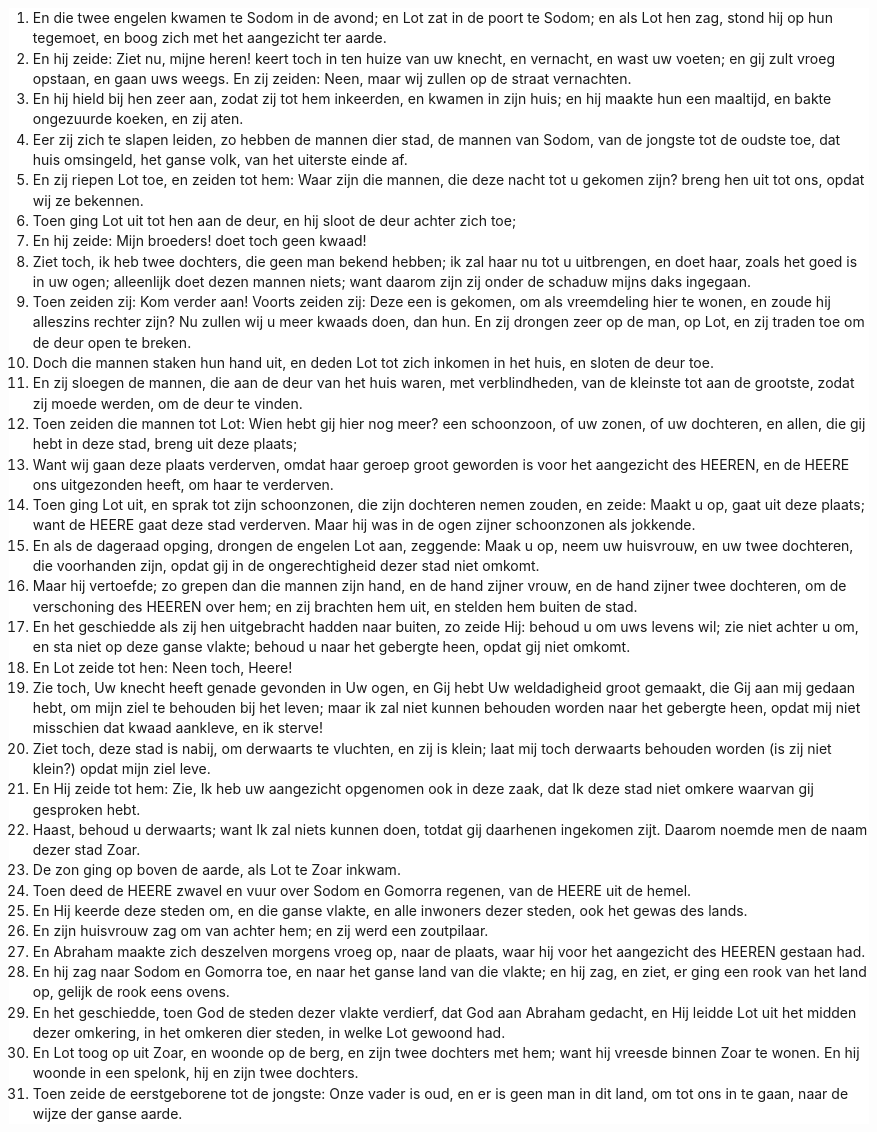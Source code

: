 1. En die twee engelen kwamen te Sodom in de avond; en Lot zat in de poort te Sodom; en als Lot hen zag, stond hij op hun tegemoet, en boog zich met het aangezicht ter aarde. 
2. En hij zeide: Ziet nu, mijne heren! keert toch in ten huize van uw knecht, en vernacht, en wast uw voeten; en gij zult vroeg opstaan, en gaan uws weegs. En zij zeiden: Neen, maar wij zullen op de straat vernachten. 
3. En hij hield bij hen zeer aan, zodat zij tot hem inkeerden, en kwamen in zijn huis; en hij maakte hun een maaltijd, en bakte ongezuurde koeken, en zij aten. 
4. Eer zij zich te slapen leiden, zo hebben de mannen dier stad, de mannen van Sodom, van de jongste tot de oudste toe, dat huis omsingeld, het ganse volk, van het uiterste einde af. 
5. En zij riepen Lot toe, en zeiden tot hem: Waar zijn die mannen, die deze nacht tot u gekomen zijn? breng hen uit tot ons, opdat wij ze bekennen. 
6. Toen ging Lot uit tot hen aan de deur, en hij sloot de deur achter zich toe; 
7. En hij zeide: Mijn broeders! doet toch geen kwaad! 
8. Ziet toch, ik heb twee dochters, die geen man bekend hebben; ik zal haar nu tot u uitbrengen, en doet haar, zoals het goed is in uw ogen; alleenlijk doet dezen mannen niets; want daarom zijn zij onder de schaduw mijns daks ingegaan. 
9. Toen zeiden zij: Kom verder aan! Voorts zeiden zij: Deze een is gekomen, om als vreemdeling hier te wonen, en zoude hij alleszins rechter zijn? Nu zullen wij u meer kwaads doen, dan hun. En zij drongen zeer op de man, op Lot, en zij traden toe om de deur open te breken. 
10. Doch die mannen staken hun hand uit, en deden Lot tot zich inkomen in het huis, en sloten de deur toe. 
11. En zij sloegen de mannen, die aan de deur van het huis waren, met verblindheden, van de kleinste tot aan de grootste, zodat zij moede werden, om de deur te vinden. 
12. Toen zeiden die mannen tot Lot: Wien hebt gij hier nog meer? een schoonzoon, of uw zonen, of uw dochteren, en allen, die gij hebt in deze stad, breng uit deze plaats; 
13. Want wij gaan deze plaats verderven, omdat haar geroep groot geworden is voor het aangezicht des HEEREN, en de HEERE ons uitgezonden heeft, om haar te verderven. 
14. Toen ging Lot uit, en sprak tot zijn schoonzonen, die zijn dochteren nemen zouden, en zeide: Maakt u op, gaat uit deze plaats; want de HEERE gaat deze stad verderven. Maar hij was in de ogen zijner schoonzonen als jokkende. 
15. En als de dageraad opging, drongen de engelen Lot aan, zeggende: Maak u op, neem uw huisvrouw, en uw twee dochteren, die voorhanden zijn, opdat gij in de ongerechtigheid dezer stad niet omkomt. 
16. Maar hij vertoefde; zo grepen dan die mannen zijn hand, en de hand zijner vrouw, en de hand zijner twee dochteren, om de verschoning des HEEREN over hem; en zij brachten hem uit, en stelden hem buiten de stad. 
17. En het geschiedde als zij hen uitgebracht hadden naar buiten, zo zeide Hij: behoud u om uws levens wil; zie niet achter u om, en sta niet op deze ganse vlakte; behoud u naar het gebergte heen, opdat gij niet omkomt. 
18. En Lot zeide tot hen: Neen toch, Heere! 
19. Zie toch, Uw knecht heeft genade gevonden in Uw ogen, en Gij hebt Uw weldadigheid groot gemaakt, die Gij aan mij gedaan hebt, om mijn ziel te behouden bij het leven; maar ik zal niet kunnen behouden worden naar het gebergte heen, opdat mij niet misschien dat kwaad aankleve, en ik sterve! 
20. Ziet toch, deze stad is nabij, om derwaarts te vluchten, en zij is klein; laat mij toch derwaarts behouden worden (is zij niet klein?) opdat mijn ziel leve. 
21. En Hij zeide tot hem: Zie, Ik heb uw aangezicht opgenomen ook in deze zaak, dat Ik deze stad niet omkere waarvan gij gesproken hebt. 
22. Haast, behoud u derwaarts; want Ik zal niets kunnen doen, totdat gij daarhenen ingekomen zijt. Daarom noemde men de naam dezer stad Zoar. 
23. De zon ging op boven de aarde, als Lot te Zoar inkwam. 
24. Toen deed de HEERE zwavel en vuur over Sodom en Gomorra regenen, van de HEERE uit de hemel. 
25. En Hij keerde deze steden om, en die ganse vlakte, en alle inwoners dezer steden, ook het gewas des lands. 
26. En zijn huisvrouw zag om van achter hem; en zij werd een zoutpilaar. 
27. En Abraham maakte zich deszelven morgens vroeg op, naar de plaats, waar hij voor het aangezicht des HEEREN gestaan had. 
28. En hij zag naar Sodom en Gomorra toe, en naar het ganse land van die vlakte; en hij zag, en ziet, er ging een rook van het land op, gelijk de rook eens ovens. 
29. En het geschiedde, toen God de steden dezer vlakte verdierf, dat God aan Abraham gedacht, en Hij leidde Lot uit het midden dezer omkering, in het omkeren dier steden, in welke Lot gewoond had. 
30. En Lot toog op uit Zoar, en woonde op de berg, en zijn twee dochters met hem; want hij vreesde binnen Zoar te wonen. En hij woonde in een spelonk, hij en zijn twee dochters. 
31. Toen zeide de eerstgeborene tot de jongste: Onze vader is oud, en er is geen man in dit land, om tot ons in te gaan, naar de wijze der ganse aarde. 